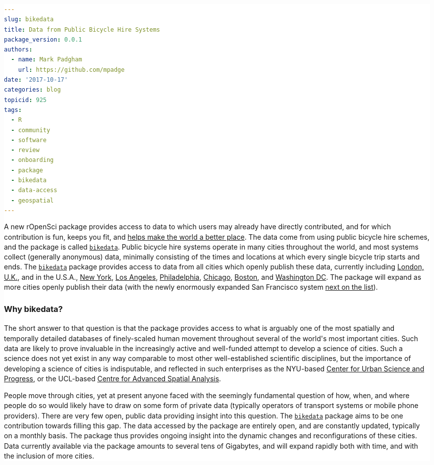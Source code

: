 ```yaml
---
slug: bikedata
title: Data from Public Bicycle Hire Systems
package_version: 0.0.1
authors:
  - name: Mark Padgham
    url: https://github.com/mpadge
date: '2017-10-17'
categories: blog
topicid: 925
tags:
  - R
  - community
  - software
  - review
  - onboarding
  - package
  - bikedata
  - data-access
  - geospatial
---
```



A new rOpenSci package provides access to data to which users may already have directly contributed, and for which contribution is fun, keeps you fit, and [helps make the world a better place](http://www.bmj.com/content/357/bmj.j1456). The data come from using public bicycle hire schemes, and the package is called [`bikedata`](https://github.com/ropensci/bikedata). Public bicycle hire systems operate in many cities throughout the world, and most systems collect (generally anonymous) data, minimally consisting of the times and locations at which every single bicycle trip starts and ends. The [`bikedata`](https://github.com/ropensci/bikedata) package provides access to data from all cities which openly publish these data, currently including [London, U.K.](https://tfl.gov.uk/modes/cycling/santander-cycles), and in the U.S.A., [New York](https://www.citibikenyc.com), [Los Angeles](https://bikeshare.metro.net), [Philadelphia](https://www.rideindego.com), [Chicago](https://www.divvybikes.com), [Boston](https://www.thehubway.com), and [Washington DC](https://www.capitalbikeshare.com). The package will expand as more cities openly publish their data (with the newly enormously expanded San Francisco system [next on the list](https://github.com/ropensci/bikedata/issues/2)).

### Why bikedata?

The short answer to that question is that the package provides access to what is arguably one of the most spatially and temporally detailed databases of finely-scaled human movement throughout several of the world's most important cities. Such data are likely to prove invaluable in the increasingly active and well-funded attempt to develop a science of cities. Such a science does not yet exist in any way comparable to most other well-established scientific disciplines, but the importance of developing a science of cities is indisputable, and reflected in such enterprises as the NYU-based [Center for Urban Science and Progress](http://cusp.nyu.edu), or the UCL-based [Centre for Advanced Spatial Analysis](https://www.ucl.ac.uk/bartlett/casa/).

People move through cities, yet at present anyone faced with the seemingly fundamental question of how, when, and where people do so would likely have to draw on some form of private data (typically operators of transport systems or mobile phone providers). There are very few open, public data providing insight into this question. The [`bikedata`](https://github.com/ropensci/bikedata) package aims to be one contribution towards filling this gap. The data accessed by the package are entirely open, and are constantly updated, typically on a monthly basis. The package thus provides ongoing insight into the dynamic changes and reconfigurations of these cities. Data currently available via the package amounts to several tens of Gigabytes, and will expand rapidly both with time, and with the inclusion of more cities.
